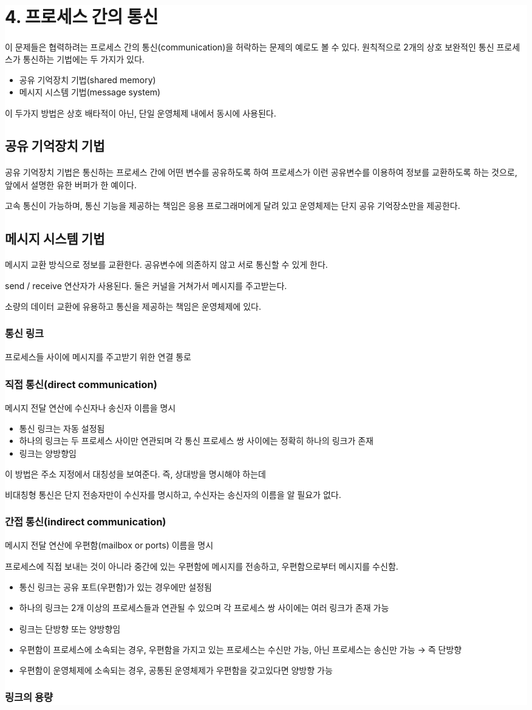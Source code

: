 # 4. 프로세스 간의 통신

이 문제들은 협력하려는 프로세스 간의 통신(communication)을 허락하는 문제의 예로도 볼 수 있다. 원칙적으로 2개의 상호 보완적인 통신 프로세스가 통신하는 기법에는 두 가지가 있다. 

- 공유 기억장치 기법(shared memory)
- 메시지 시스템 기법(message system)

이 두가지 방법은 상호 배타적이 아닌, 단일 운영체제 내에서 동시에 사용된다. 

## 공유 기억장치 기법

공유 기억장치 기법은 통신하는 프로세스 간에 어떤 변수를 공유하도록 하여 프로세스가 이런 공유변수를 이용하여 정보를 교환하도록 하는 것으로, 앞에서 설명한 유한 버퍼가 한 예이다. 

고속 통신이 가능하며, 통신 기능을 제공하는 책임은 응용 프로그래머에게 달려 있고 운영체제는 단지 공유 기억장소만을 제공한다.

## 메시지 시스템 기법

메시지 교환 방식으로 정보를 교환한다. 공유변수에 의존하지 않고 서로 통신할 수 있게 한다.

send / receive 연산자가 사용된다. 둘은 커널을 거쳐가서 메시지를 주고받는다. 

소량의 데이터 교환에 유용하고 통신을 제공하는 책임은 운영체제에 있다.

### 통신 링크

프로세스들 사이에 메시지를 주고받기 위한 연결 통로

### 직접 통신(direct communication)

메시지 전달 연산에 수신자나 송신자 이름을 명시

- 통신 링크는 자동 설정됨
- 하나의 링크는 두 프로세스 사이만 연관되며 각 통신 프로세스 쌍 사이에는 정확히 하나의 링크가 존재
- 링크는 양방향임

이 방법은 주소 지정에서 대칭성을 보여준다. 즉, 상대방을 명시해야 하는데 

비대칭형 통신은 단지 전송자만이 수신자를 명시하고, 수신자는 송신자의 이름을 알 필요가 없다. 

### 간접 통신(indirect communication)

메시지 전달 연산에 우편함(mailbox or ports) 이름을 명시

프로세스에 직접 보내는 것이 아니라 중간에 있는 우편함에 메시지를 전송하고, 우편함으로부터 메시지를 수신함. 

- 통신 링크는 공유 포트(우편함)가 있는 경우에만 설정됨
- 하나의 링크는 2개 이상의 프로세스들과 연관될 수 있으며 각 프로세스 쌍 사이에는 여러 링크가 존재 가능
- 링크는 단방향 또는 양방향임

- 우편함이 프로세스에 소속되는 경우, 우편함을 가지고 있는 프로세스는 수신만 가능, 아닌 프로세스는 송신만 가능 → 즉 단방향

- 우편함이 운영체제에 소속되는 경우, 공통된 운영체제가 우편함을 갖고있다면 양방향 가능

### 링크의 용량
